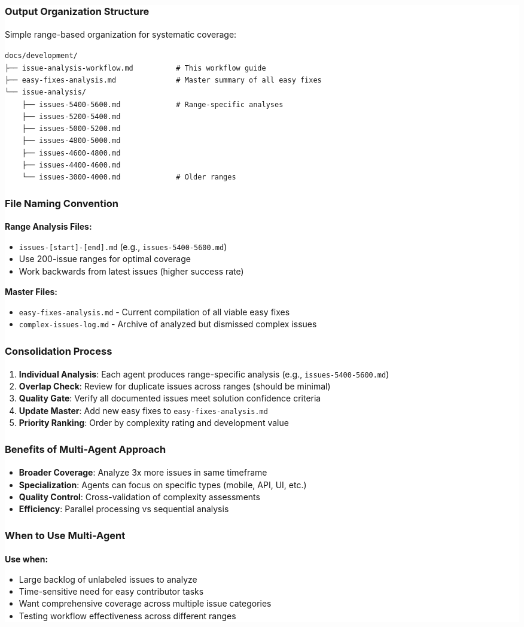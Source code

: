 ### Output Organization Structure

Simple range-based organization for systematic coverage:

```
docs/development/
├── issue-analysis-workflow.md          # This workflow guide
├── easy-fixes-analysis.md              # Master summary of all easy fixes
└── issue-analysis/
    ├── issues-5400-5600.md             # Range-specific analyses
    ├── issues-5200-5400.md
    ├── issues-5000-5200.md
    ├── issues-4800-5000.md
    ├── issues-4600-4800.md
    ├── issues-4400-4600.md
    └── issues-3000-4000.md             # Older ranges
```

### File Naming Convention

**Range Analysis Files:**
- `issues-[start]-[end].md` (e.g., `issues-5400-5600.md`)
- Use 200-issue ranges for optimal coverage
- Work backwards from latest issues (higher success rate)

**Master Files:**
- `easy-fixes-analysis.md` - Current compilation of all viable easy fixes
- `complex-issues-log.md` - Archive of analyzed but dismissed complex issues

### Consolidation Process

1. **Individual Analysis**: Each agent produces range-specific analysis (e.g., `issues-5400-5600.md`)
2. **Overlap Check**: Review for duplicate issues across ranges (should be minimal)
3. **Quality Gate**: Verify all documented issues meet solution confidence criteria
4. **Update Master**: Add new easy fixes to `easy-fixes-analysis.md`
5. **Priority Ranking**: Order by complexity rating and development value

### Benefits of Multi-Agent Approach

- **Broader Coverage**: Analyze 3x more issues in same timeframe
- **Specialization**: Agents can focus on specific types (mobile, API, UI, etc.)
- **Quality Control**: Cross-validation of complexity assessments
- **Efficiency**: Parallel processing vs sequential analysis

### When to Use Multi-Agent

**Use when:**
- Large backlog of unlabeled issues to analyze
- Time-sensitive need for easy contributor tasks
- Want comprehensive coverage across multiple issue categories
- Testing workflow effectiveness across different ranges
